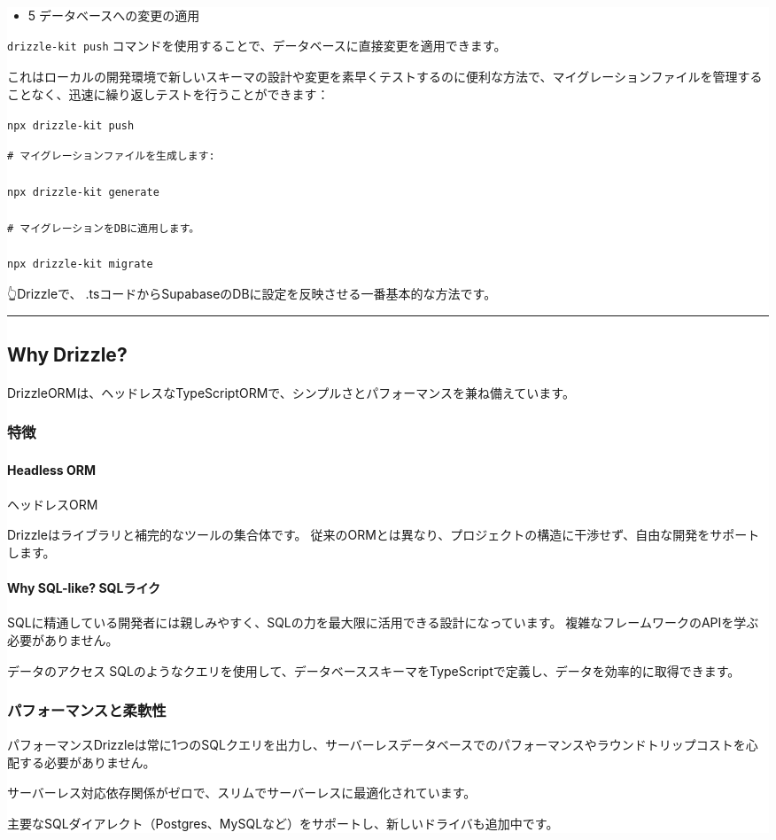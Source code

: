 

* 5 データベースへの変更の適用

`drizzle-kit push` コマンドを使用することで、データベースに直接変更を適用できます。

これはローカルの開発環境で新しいスキーマの設計や変更を素早くテストするのに便利な方法で、マイグレーションファイルを管理することなく、迅速に繰り返しテストを行うことができます：

```terminal
npx drizzle-kit push

```

```terminal
# マイグレーションファイルを生成します:

npx drizzle-kit generate

# マイグレーションをDBに適用します。

npx drizzle-kit migrate

```

👆Drizzleで、 .tsコードからSupabaseのDBに設定を反映させる一番基本的な方法です。



---

## Why Drizzle?

DrizzleORMは、ヘッドレスなTypeScriptORMで、シンプルさとパフォーマンスを兼ね備えています。

### 特徴

#### Headless ORM

ヘッドレスORM

Drizzleはライブラリと補完的なツールの集合体です。
従来のORMとは異なり、プロジェクトの構造に干渉せず、自由な開発をサポートします。

#### Why SQL-like? SQLライク

SQLに精通している開発者には親しみやすく、SQLの力を最大限に活用できる設計になっています。
複雑なフレームワークのAPIを学ぶ必要がありません。

データのアクセス
SQLのようなクエリを使用して、データベーススキーマをTypeScriptで定義し、データを効率的に取得できます。

### パフォーマンスと柔軟性

パフォーマンスDrizzleは常に1つのSQLクエリを出力し、サーバーレスデータベースでのパフォーマンスやラウンドトリップコストを心配する必要がありません。

サーバーレス対応依存関係がゼロで、スリムでサーバーレスに最適化されています。

主要なSQLダイアレクト（Postgres、MySQLなど）をサポートし、新しいドライバも追加中です。
